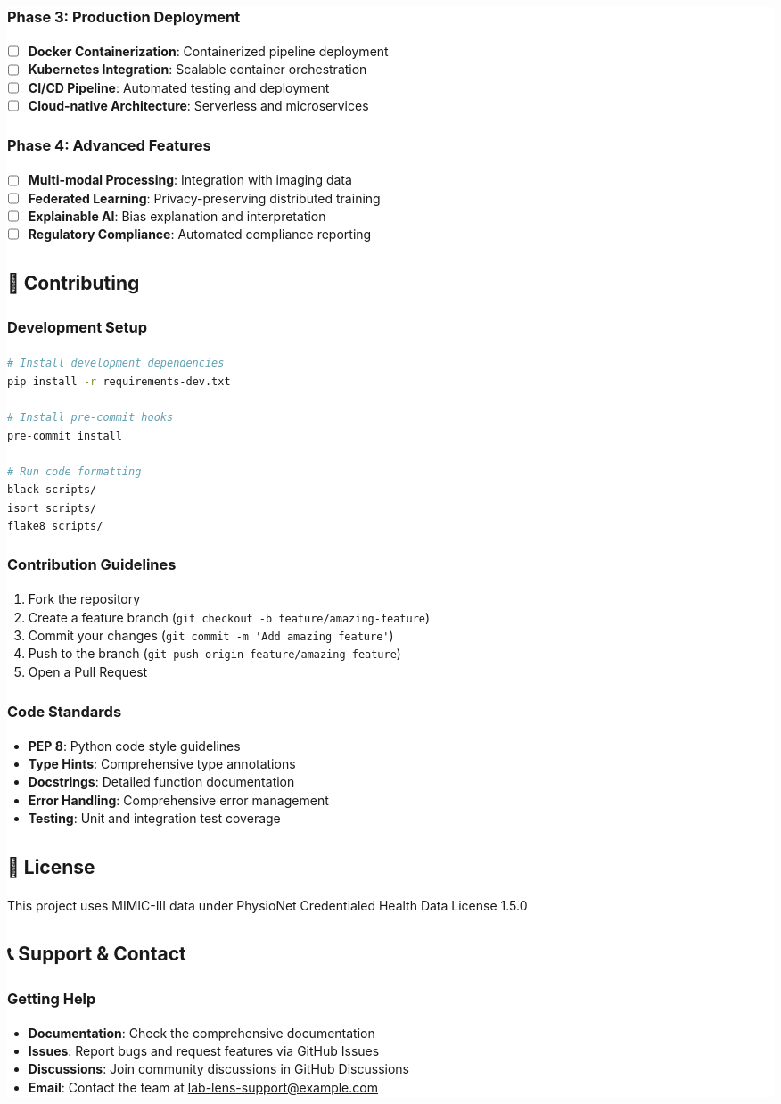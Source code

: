 ### Phase 3: Production Deployment
- [ ] **Docker Containerization**: Containerized pipeline deployment
- [ ] **Kubernetes Integration**: Scalable container orchestration
- [ ] **CI/CD Pipeline**: Automated testing and deployment
- [ ] **Cloud-native Architecture**: Serverless and microservices

### Phase 4: Advanced Features
- [ ] **Multi-modal Processing**: Integration with imaging data
- [ ] **Federated Learning**: Privacy-preserving distributed training
- [ ] **Explainable AI**: Bias explanation and interpretation
- [ ] **Regulatory Compliance**: Automated compliance reporting

## 🤝 Contributing

### Development Setup
```bash
# Install development dependencies
pip install -r requirements-dev.txt

# Install pre-commit hooks
pre-commit install

# Run code formatting
black scripts/
isort scripts/
flake8 scripts/
```

### Contribution Guidelines
1. Fork the repository
2. Create a feature branch (`git checkout -b feature/amazing-feature`)
3. Commit your changes (`git commit -m 'Add amazing feature'`)
4. Push to the branch (`git push origin feature/amazing-feature`)
5. Open a Pull Request

### Code Standards
- **PEP 8**: Python code style guidelines
- **Type Hints**: Comprehensive type annotations
- **Docstrings**: Detailed function documentation
- **Error Handling**: Comprehensive error management
- **Testing**: Unit and integration test coverage

## 📄 License

This project uses MIMIC-III data under PhysioNet Credentialed Health Data License 1.5.0

## 📞 Support & Contact

### Getting Help
- **Documentation**: Check the comprehensive documentation
- **Issues**: Report bugs and request features via GitHub Issues
- **Discussions**: Join community discussions in GitHub Discussions
- **Email**: Contact the team at lab-lens-support@example.com
